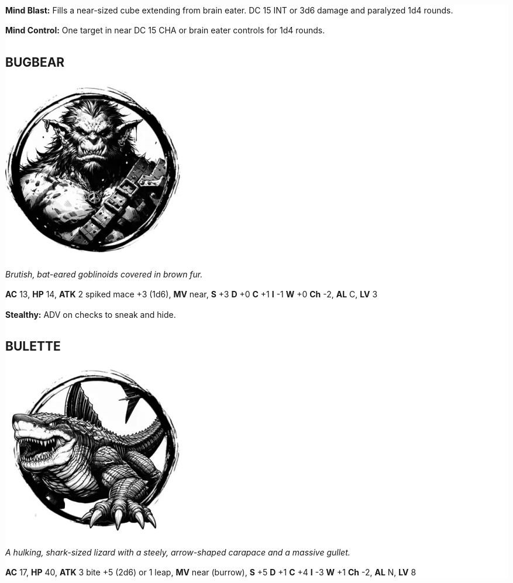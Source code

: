 **Mind Blast:** Fills a near-sized cube extending from brain eater. DC 15 INT or 3d6 damage and paralyzed 1d4 rounds.

**Mind Control:** One target in near DC 15 CHA or brain eater controls for 1d4 rounds.

## BUGBEAR

![](images/bugbear.webp)

_Brutish, bat-eared goblinoids covered in brown fur._

**AC** 13, **HP** 14, **ATK** 2 spiked mace +3 (1d6), **MV** near, **S** +3 **D** +0 **C** +1 **I** -1 **W** +0 **Ch** -2, **AL** C, **LV** 3

**Stealthy:** ADV on checks to sneak and hide.

## BULETTE

![](images/bulette.webp)

_A hulking, shark-sized lizard with a steely, arrow-shaped carapace and a massive gullet._

**AC** 17, **HP** 40, **ATK** 3 bite +5 (2d6) or 1 leap, **MV** near (burrow), **S** +5 **D** +1 **C** +4 **I** -3 **W** +1 **Ch** -2, **AL** N, **LV** 8
